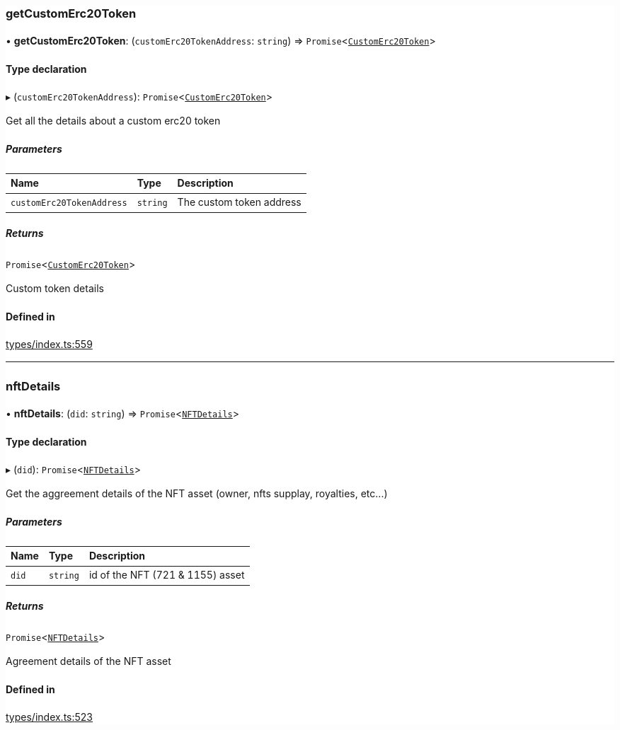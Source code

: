 ### getCustomErc20Token

• **getCustomErc20Token**: (`customErc20TokenAddress`: `string`) => `Promise`<[`CustomErc20Token`](CustomErc20Token.md)\>

#### Type declaration

▸ (`customErc20TokenAddress`): `Promise`<[`CustomErc20Token`](CustomErc20Token.md)\>

Get all the details about a custom erc20 token

##### Parameters

| Name | Type | Description |
| :------ | :------ | :------ |
| `customErc20TokenAddress` | `string` | The custom token address |

##### Returns

`Promise`<[`CustomErc20Token`](CustomErc20Token.md)\>

Custom token details

#### Defined in

[types/index.ts:559](https://github.com/nevermined-io/components-catalog/blob/2da13f5/lib/src/types/index.ts#L559)

___

### nftDetails

• **nftDetails**: (`did`: `string`) => `Promise`<[`NFTDetails`](NFTDetails.md)\>

#### Type declaration

▸ (`did`): `Promise`<[`NFTDetails`](NFTDetails.md)\>

Get the aggreement details of the NFT asset (owner, nfts supplay, royalties, etc...)

##### Parameters

| Name | Type | Description |
| :------ | :------ | :------ |
| `did` | `string` | id of the NFT (721 & 1155) asset |

##### Returns

`Promise`<[`NFTDetails`](NFTDetails.md)\>

Agreement details of the NFT asset

#### Defined in

[types/index.ts:523](https://github.com/nevermined-io/components-catalog/blob/2da13f5/lib/src/types/index.ts#L523)

